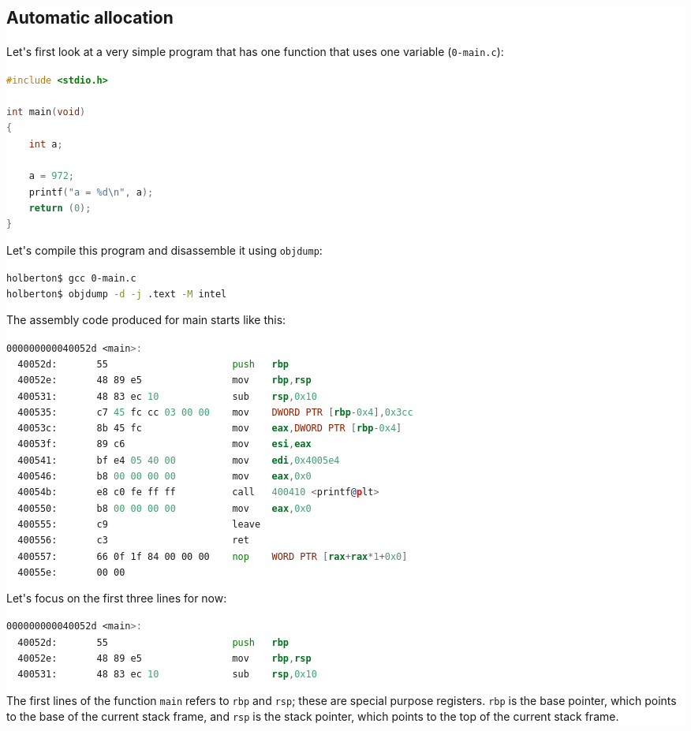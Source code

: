 ## Automatic allocation

Let's first look at a very simple program that has one function that uses one variable (`0-main.c`):

```c
#include <stdio.h>

int main(void)
{
	int a;

	a = 972;
	printf("a = %d\n", a);
	return (0);
}
```

Let's compile this program and disassemble it using `objdump`:

```bash
holberton$ gcc 0-main.c
holberton$ objdump -d -j .text -M intel
```

The assembly code produced for main starts like this:

```asm
000000000040052d <main>:
  40052d:       55                      push   rbp
  40052e:       48 89 e5                mov    rbp,rsp
  400531:       48 83 ec 10             sub    rsp,0x10
  400535:       c7 45 fc cc 03 00 00    mov    DWORD PTR [rbp-0x4],0x3cc
  40053c:       8b 45 fc                mov    eax,DWORD PTR [rbp-0x4]
  40053f:       89 c6                   mov    esi,eax
  400541:       bf e4 05 40 00          mov    edi,0x4005e4
  400546:       b8 00 00 00 00          mov    eax,0x0
  40054b:       e8 c0 fe ff ff          call   400410 <printf@plt>
  400550:       b8 00 00 00 00          mov    eax,0x0
  400555:       c9                      leave  
  400556:       c3                      ret    
  400557:       66 0f 1f 84 00 00 00    nop    WORD PTR [rax+rax*1+0x0]
  40055e:       00 00 
```

Let's focus on the first three lines for now:

```asm
000000000040052d <main>:
  40052d:       55                      push   rbp
  40052e:       48 89 e5                mov    rbp,rsp
  400531:       48 83 ec 10             sub    rsp,0x10
```

The first lines of the function `main` refers to `rbp` and `rsp`; these are special purpose registers. `rbp` is the base pointer, which points to the base of the current stack frame, and `rsp` is the stack pointer, which points to the top of the current stack frame.

